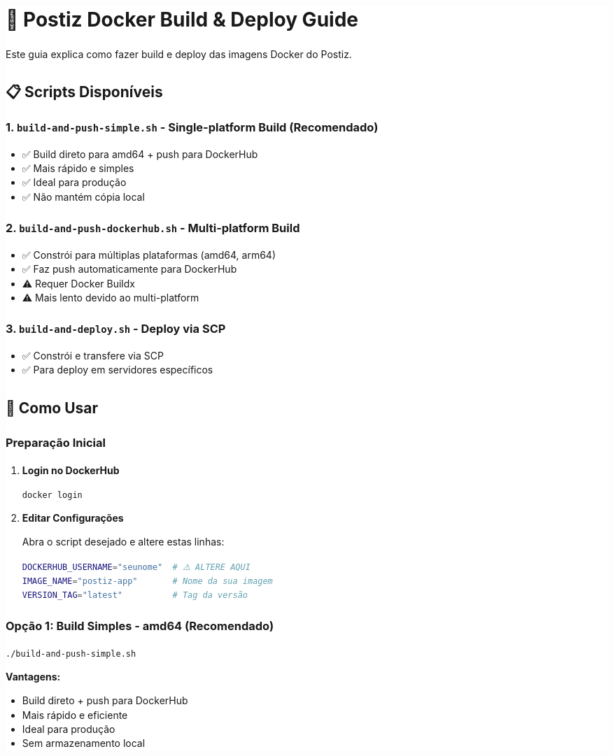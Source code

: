 # 🐳 Postiz Docker Build & Deploy Guide

Este guia explica como fazer build e deploy das imagens Docker do Postiz.

## 📋 Scripts Disponíveis

### 1. `build-and-push-simple.sh` - Single-platform Build (Recomendado)
- ✅ Build direto para amd64 + push para DockerHub
- ✅ Mais rápido e simples
- ✅ Ideal para produção
- ✅ Não mantém cópia local

### 2. `build-and-push-dockerhub.sh` - Multi-platform Build
- ✅ Constrói para múltiplas plataformas (amd64, arm64)
- ✅ Faz push automaticamente para DockerHub
- ⚠️ Requer Docker Buildx
- ⚠️ Mais lento devido ao multi-platform

### 3. `build-and-deploy.sh` - Deploy via SCP
- ✅ Constrói e transfere via SCP
- ✅ Para deploy em servidores específicos

## 🚀 Como Usar

### Preparação Inicial

1. **Login no DockerHub**
   ```bash
   docker login
   ```

2. **Editar Configurações**
   
   Abra o script desejado e altere estas linhas:
   ```bash
   DOCKERHUB_USERNAME="seunome"  # ⚠️ ALTERE AQUI
   IMAGE_NAME="postiz-app"       # Nome da sua imagem
   VERSION_TAG="latest"          # Tag da versão
   ```

### Opção 1: Build Simples - amd64 (Recomendado)

```bash
./build-and-push-simple.sh
```

**Vantagens:**
- Build direto + push para DockerHub
- Mais rápido e eficiente
- Ideal para produção
- Sem armazenamento local
